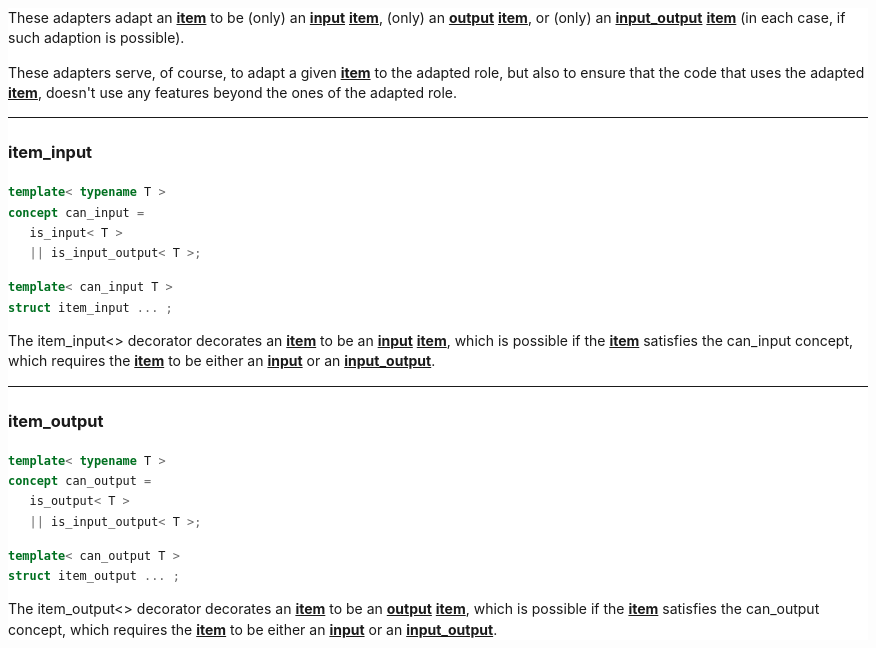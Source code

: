 These adapters adapt an **[item](#item)** to be (only) an **[input](#input)** **[item](#item)**,
(only) an **[output](#output)** **[item](#item)**,
or (only) an **[input_output](#input_output)** **[item](#item)**
(in each case, if such adaption is possible).

These adapters serve, of course, to adapt a given **[item](#item)** to the
adapted role, but also to ensure that the code that uses the adapted
**[item](#item)**, doesn't use any features beyond the ones of the adapted role.


<a name="item_input"></a>


---------------------------------


### item_input


```c++
template< typename T >
concept can_input =
   is_input< T >
   || is_input_output< T >;
```
```c++
template< can_input T >
struct item_input ... ;
```

The item_input<> decorator decorates an **[item](#item)** to be an **[input](#input)** **[item](#item)**,
which is possible if the **[item](#item)** satisfies the can_input concept,
which requires the **[item](#item)** to be either an **[input](#input)** or an **[input_output](#input_output)**.


<a name="item_output"></a>


---------------------------------


### item_output


```c++
template< typename T >
concept can_output =
   is_output< T >
   || is_input_output< T >;
```
```c++
template< can_output T >
struct item_output ... ;
```

The item_output<> decorator decorates an **[item](#item)** to be an **[output](#output)** **[item](#item)**,
which is possible if the **[item](#item)** satisfies the can_output concept,
which requires the **[item](#item)** to be either an **[input](#input)** or an **[input_output](#input_output)**.
